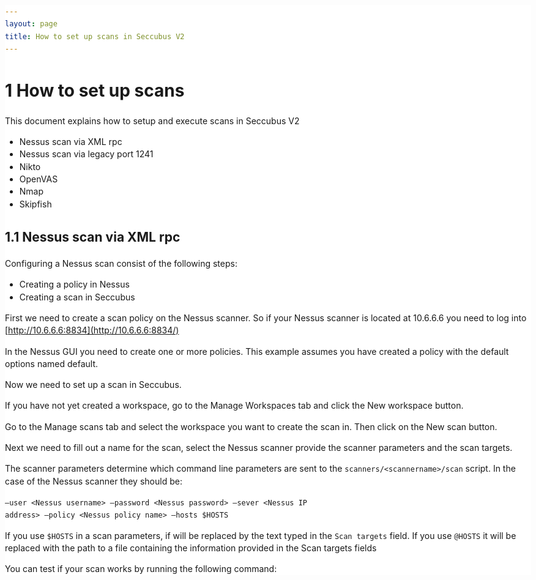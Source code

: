 ```yaml
---
layout: page
title: How to set up scans in Seccubus V2
---
```

# 1 How to set up scans

This document explains how to setup and execute scans in Seccubus V2

  * Nessus scan via XML rpc
  * Nessus scan via legacy port 1241
  * Nikto 
  * OpenVAS
  * Nmap
  * Skipfish

## 1.1 Nessus scan via XML rpc

Configuring a Nessus scan consist of the following steps:

  * Creating a policy in Nessus
  * Creating a scan in Seccubus

First we need to create a scan policy on the Nessus scanner. So if your Nessus
scanner is located at 10.6.6.6 you need to log into
[http://10.6.6.6:8834](http://10.6.6.6:8834/)

In the Nessus GUI you need to create one or more policies. This example
assumes you have created a policy with the default options named default.

Now we need to set up a scan in Seccubus.

If you have not yet created a workspace, go to the Manage Workspaces tab and
click the New workspace button.

Go to the Manage scans tab and select the workspace you want to create the
scan in. Then click on the New scan button.

Next we need to fill out a name for the scan, select the Nessus scanner
provide the scanner parameters and the scan targets.

The scanner parameters determine which command line parameters are sent to the
`scanners/<scannername>/scan` script. In the case of the Nessus scanner they
should be:

    –user <Nessus username> –password <Nessus password> –sever <Nessus IP
    address> –policy <Nessus policy name> –hosts $HOSTS

If you use `$HOSTS` in a scan parameters, if will be replaced by the text
typed in the `Scan targets` field. If you use `@HOSTS` it will be replaced with
the path to a file containing the information provided in the Scan targets
fields

You can test if your scan works by running the following command:
